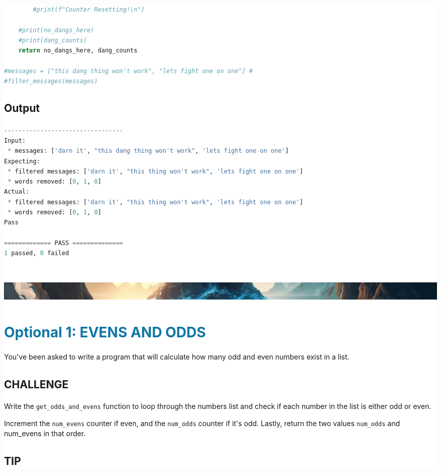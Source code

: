 ```python
        #print(f"Counter Resetting!\n")

    #print(no_dangs_here)
    #print(dang_counts)
    return no_dangs_here, dang_counts

#messages = ["this dang thing won't work", "lets fight one on one"] #
#filter_messages(messages)

```

## Output

```python
---------------------------------
Input:
 * messages: ['darn it', "this dang thing won't work", 'lets fight one on one']
Expecting:
 * filtered messages: ['darn it', "this thing won't work", 'lets fight one on one']
 * words removed: [0, 1, 0]
Actual:
 * filtered messages: ['darn it', "this thing won't work", 'lets fight one on one']
 * words removed: [0, 1, 0]
Pass

============= PASS ==============
1 passed, 0 failed
```

<br>

![alt text](img/image-6.png)

# <span style="color:#0F77A5"><strong>Optional 1: EVENS AND ODDS</strong></span>

You've been asked to write a program that will calculate how many odd and even numbers exist in a list.

## CHALLENGE

Write the `get_odds_and_evens` function to loop through the numbers list and check if each number in the list is either odd or even.

Increment the `num_evens` counter if even, and the `num_odds` counter if it's odd. Lastly, return the two values `num_odds` and num_evens in that order.

## TIP
